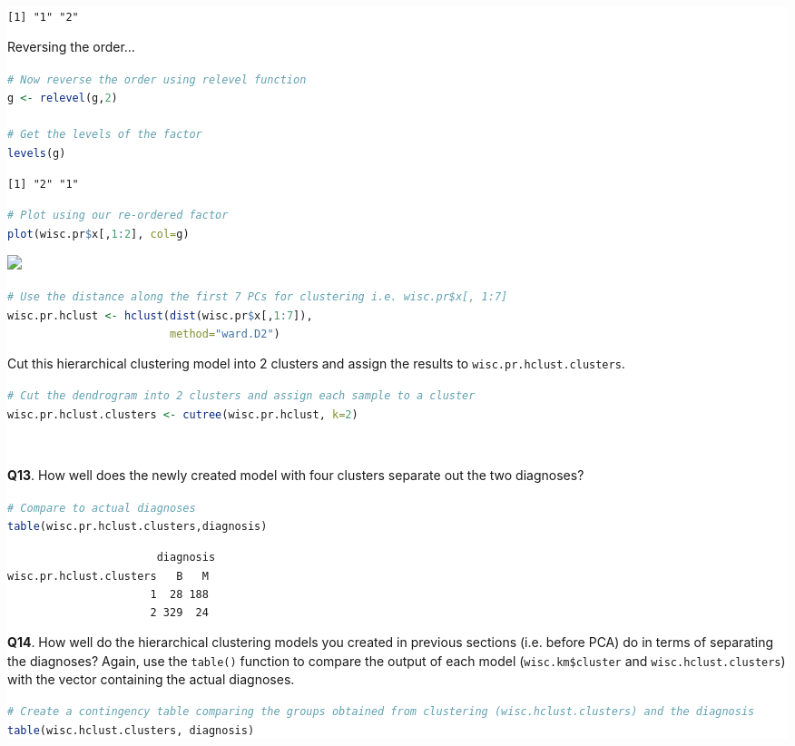     [1] "1" "2"

Reversing the order…

``` r
# Now reverse the order using relevel function
g <- relevel(g,2)

# Get the levels of the factor
levels(g)
```

    [1] "2" "1"

``` r
# Plot using our re-ordered factor 
plot(wisc.pr$x[,1:2], col=g)
```

![](Untitled_files/figure-gfm/unnamed-chunk-34-1.png)

``` r
# Use the distance along the first 7 PCs for clustering i.e. wisc.pr$x[, 1:7]
wisc.pr.hclust <- hclust(dist(wisc.pr$x[,1:7]), 
                         method="ward.D2")
```

Cut this hierarchical clustering model into 2 clusters and assign the
results to `wisc.pr.hclust.clusters`.

``` r
# Cut the dendrogram into 2 clusters and assign each sample to a cluster
wisc.pr.hclust.clusters <- cutree(wisc.pr.hclust, k=2)
```

<br>

**Q13**. How well does the newly created model with four clusters
separate out the two diagnoses?

``` r
# Compare to actual diagnoses
table(wisc.pr.hclust.clusters,diagnosis)
```

                           diagnosis
    wisc.pr.hclust.clusters   B   M
                          1  28 188
                          2 329  24

**Q14**. How well do the hierarchical clustering models you created in
previous sections (i.e. before PCA) do in terms of separating the
diagnoses? Again, use the `table()` function to compare the output of
each model (`wisc.km$cluster` and `wisc.hclust.clusters`) with the
vector containing the actual diagnoses.

``` r
# Create a contingency table comparing the groups obtained from clustering (wisc.hclust.clusters) and the diagnosis
table(wisc.hclust.clusters, diagnosis)
```
